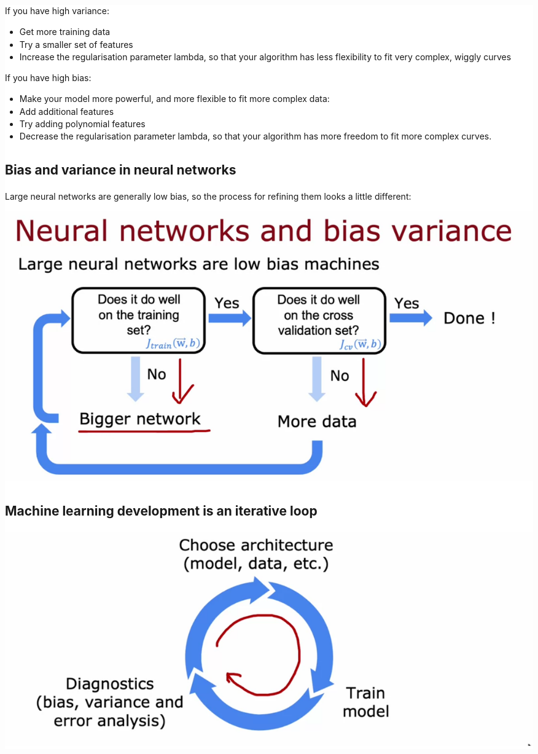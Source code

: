 If you have high variance:
- Get more training data
- Try a smaller set of features
- Increase the regularisation parameter lambda, so that your algorithm has less flexibility to fit very complex, wiggly curves

If you have high bias:
- Make your model more powerful, and more flexible to fit more complex data:
- Add additional features
- Try adding polynomial features
- Decrease the regularisation parameter lambda, so that your algorithm has more freedom to fit more complex curves.

## Bias and variance in neural networks

Large neural networks are generally low bias, so the process for refining them looks a little different:

![Flowchart showing how to improve a neural network - if it's not performing well on the training set, increase the size of the network; if it's not performing well on the cross-validation set, add more data](https://github.com/martinlugton/martinlugton.github.io/blob/main/images/neural%20network%20improvement%20flowchart.png?raw=true)

## Machine learning development is an iterative loop

![Flowchart showing architecture choices, training, and diagnosis flowing into each other in sequence in an endless loop](https://github.com/martinlugton/martinlugton.github.io/blob/main/images/iterative%20loop%20of%20machine%20learning%20development.png?raw=true)
